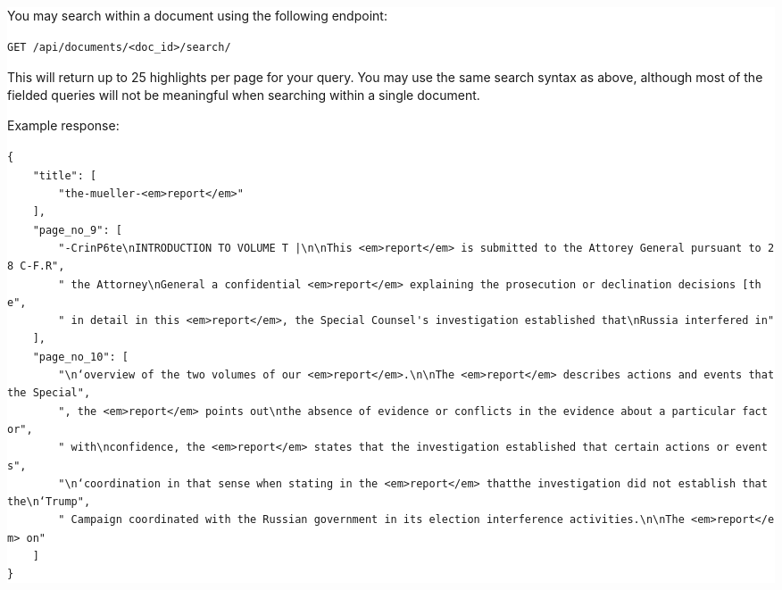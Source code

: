 You may search within a document using the following endpoint:

`GET /api/documents/<doc_id>/search/`

This will return up to 25 highlights per page for your query.  You may use the same search syntax as above, although most of the fielded queries will not be meaningful when searching within a single document.

Example response:

```
{
    "title": [
        "the-mueller-<em>report</em>"
    ],
    "page_no_9": [
        "-CrinP6te\nINTRODUCTION TO VOLUME T |\n\nThis <em>report</em> is submitted to the Attorey General pursuant to 28 C-F.R",
        " the Attorney\nGeneral a confidential <em>report</em> explaining the prosecution or declination decisions [the",
        " in detail in this <em>report</em>, the Special Counsel's investigation established that\nRussia interfered in"
    ],
    "page_no_10": [
        "\n‘overview of the two volumes of our <em>report</em>.\n\nThe <em>report</em> describes actions and events that the Special",
        ", the <em>report</em> points out\nthe absence of evidence or conflicts in the evidence about a particular fact or",
        " with\nconfidence, the <em>report</em> states that the investigation established that certain actions or events",
        "\n‘coordination in that sense when stating in the <em>report</em> thatthe investigation did not establish that the\n‘Trump",
        " Campaign coordinated with the Russian government in its election interference activities.\n\nThe <em>report</em> on"
    ]
}
```

[1]: https://lucene.apache.org/solr/
[2]: https://lucene.apache.org/solr/guide/6_6/the-standard-query-parser.html
[3]: https://en.wikipedia.org/wiki/Damerau%E2%80%93Levenshtein_distance